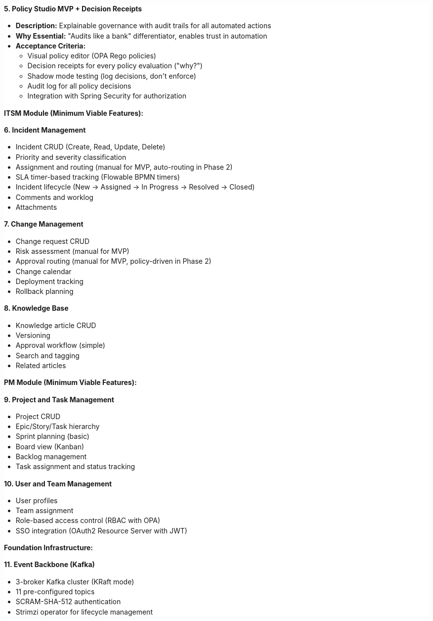 **5. Policy Studio MVP + Decision Receipts**
- **Description:** Explainable governance with audit trails for all automated actions
- **Why Essential:** "Audits like a bank" differentiator, enables trust in automation
- **Acceptance Criteria:**
  - Visual policy editor (OPA Rego policies)
  - Decision receipts for every policy evaluation ("why?")
  - Shadow mode testing (log decisions, don't enforce)
  - Audit log for all policy decisions
  - Integration with Spring Security for authorization

**ITSM Module (Minimum Viable Features):**

**6. Incident Management**
- Incident CRUD (Create, Read, Update, Delete)
- Priority and severity classification
- Assignment and routing (manual for MVP, auto-routing in Phase 2)
- SLA timer-based tracking (Flowable BPMN timers)
- Incident lifecycle (New → Assigned → In Progress → Resolved → Closed)
- Comments and worklog
- Attachments

**7. Change Management**
- Change request CRUD
- Risk assessment (manual for MVP)
- Approval routing (manual for MVP, policy-driven in Phase 2)
- Change calendar
- Deployment tracking
- Rollback planning

**8. Knowledge Base**
- Knowledge article CRUD
- Versioning
- Approval workflow (simple)
- Search and tagging
- Related articles

**PM Module (Minimum Viable Features):**

**9. Project and Task Management**
- Project CRUD
- Epic/Story/Task hierarchy
- Sprint planning (basic)
- Board view (Kanban)
- Backlog management
- Task assignment and status tracking

**10. User and Team Management**
- User profiles
- Team assignment
- Role-based access control (RBAC with OPA)
- SSO integration (OAuth2 Resource Server with JWT)

**Foundation Infrastructure:**

**11. Event Backbone (Kafka)**
- 3-broker Kafka cluster (KRaft mode)
- 11 pre-configured topics
- SCRAM-SHA-512 authentication
- Strimzi operator for lifecycle management
